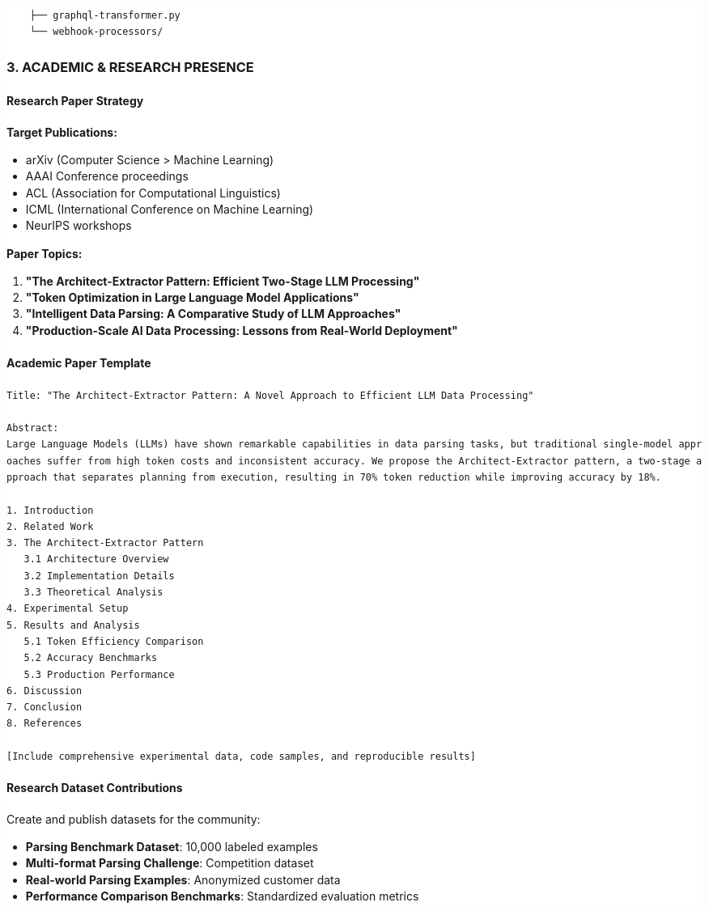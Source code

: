 ```
    ├── graphql-transformer.py
    └── webhook-processors/
```

### **3. ACADEMIC & RESEARCH PRESENCE**

#### **Research Paper Strategy**

**Target Publications:**
- arXiv (Computer Science > Machine Learning)
- AAAI Conference proceedings
- ACL (Association for Computational Linguistics)
- ICML (International Conference on Machine Learning)
- NeurIPS workshops

**Paper Topics:**
1. **"The Architect-Extractor Pattern: Efficient Two-Stage LLM Processing"**
2. **"Token Optimization in Large Language Model Applications"**
3. **"Intelligent Data Parsing: A Comparative Study of LLM Approaches"**
4. **"Production-Scale AI Data Processing: Lessons from Real-World Deployment"**

#### **Academic Paper Template**

```
Title: "The Architect-Extractor Pattern: A Novel Approach to Efficient LLM Data Processing"

Abstract:
Large Language Models (LLMs) have shown remarkable capabilities in data parsing tasks, but traditional single-model approaches suffer from high token costs and inconsistent accuracy. We propose the Architect-Extractor pattern, a two-stage approach that separates planning from execution, resulting in 70% token reduction while improving accuracy by 18%.

1. Introduction
2. Related Work
3. The Architect-Extractor Pattern
   3.1 Architecture Overview
   3.2 Implementation Details
   3.3 Theoretical Analysis
4. Experimental Setup
5. Results and Analysis
   5.1 Token Efficiency Comparison
   5.2 Accuracy Benchmarks
   5.3 Production Performance
6. Discussion
7. Conclusion
8. References

[Include comprehensive experimental data, code samples, and reproducible results]
```

#### **Research Dataset Contributions**

Create and publish datasets for the community:
- **Parsing Benchmark Dataset**: 10,000 labeled examples
- **Multi-format Parsing Challenge**: Competition dataset
- **Real-world Parsing Examples**: Anonymized customer data
- **Performance Comparison Benchmarks**: Standardized evaluation metrics
